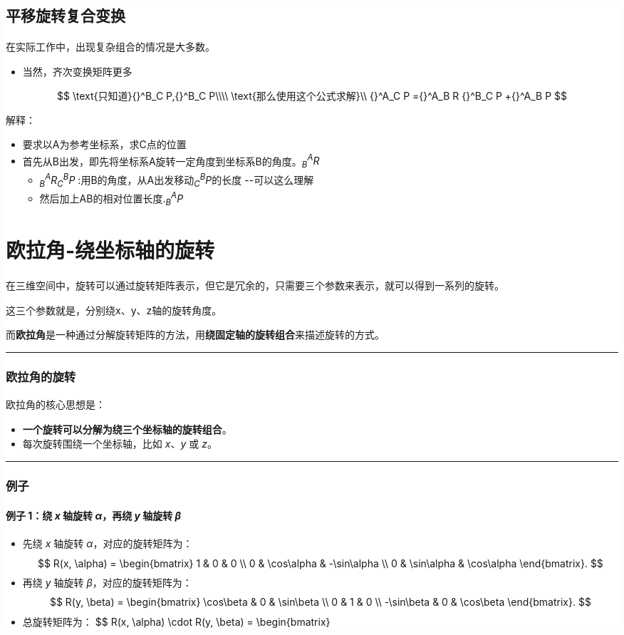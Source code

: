 



## 平移旋转复合变换

在实际工作中，出现复杂组合的情况是大多数。

- 当然，齐次变换矩阵更多

$$
\text{只知道}{}^B_C P,{}^B_C P\\\\
\text{那么使用这个公式求解}\\
{}^A_C P ={}^A_B R {}^B_C P +{}^A_B P
$$

解释：

 - 要求以A为参考坐标系，求C点的位置
 - 首先从B出发，即先将坐标系A旋转一定角度到坐标系B的角度。${}^A_B R$
	- ${}^A_B R {}^B_C P$ :用B的角度，从A出发移动${}^B_C P$的长度 --可以这么理解
	- 然后加上AB的相对位置长度.${}^A_B P$



# 欧拉角-绕坐标轴的旋转

在三维空间中，旋转可以通过旋转矩阵表示，但它是冗余的，只需要三个参数来表示，就可以得到一系列的旋转。

这三个参数就是，分别绕x、y、z轴的旋转角度。

而**欧拉角**是一种通过分解旋转矩阵的方法，用**绕固定轴的旋转组合**来描述旋转的方式。

---

### **欧拉角的旋转**

欧拉角的核心思想是：
- **一个旋转可以分解为绕三个坐标轴的旋转组合**。
- 每次旋转围绕一个坐标轴，比如 $x$、$y$ 或 $z$。

---

### **例子**

#### **例子 1：绕 $x$ 轴旋转 $\alpha$，再绕 $y$ 轴旋转 $\beta$**
- 先绕 $x$ 轴旋转 $\alpha$，对应的旋转矩阵为：
  $$
  R(x, \alpha) =
  \begin{bmatrix}
  1 & 0 & 0 \\
  0 & \cos\alpha & -\sin\alpha \\
  0 & \sin\alpha & \cos\alpha
  \end{bmatrix}.
  $$
- 再绕 $y$ 轴旋转 $\beta$，对应的旋转矩阵为：
  $$
  R(y, \beta) =
  \begin{bmatrix}
  \cos\beta & 0 & \sin\beta \\
  0 & 1 & 0 \\
  -\sin\beta & 0 & \cos\beta
  \end{bmatrix}.
  $$
- 总旋转矩阵为：
  $$
  R(x, \alpha) \cdot R(y, \beta) =
  \begin{bmatrix}